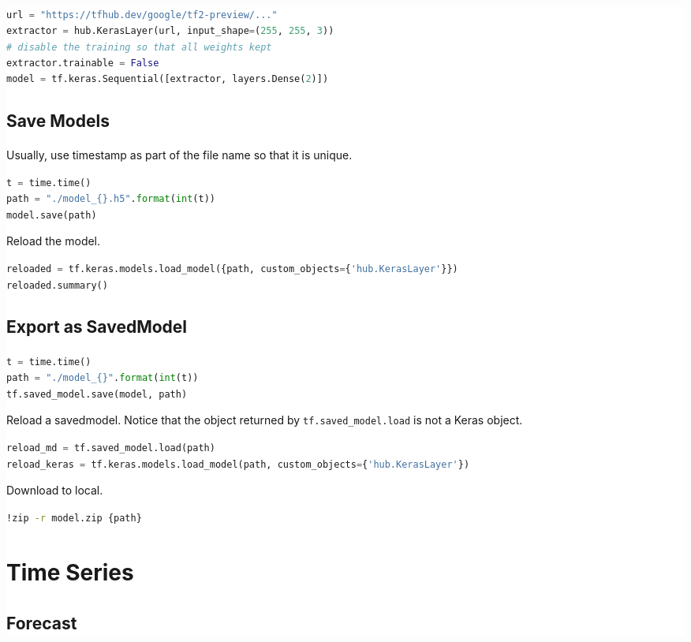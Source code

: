```python
url = "https://tfhub.dev/google/tf2-preview/..."
extractor = hub.KerasLayer(url, input_shape=(255, 255, 3))
# disable the training so that all weights kept
extractor.trainable = False
model = tf.keras.Sequential([extractor, layers.Dense(2)])
```



## Save Models

Usually, use timestamp as part of the file name so that it is unique. 

```python
t = time.time()
path = "./model_{}.h5".format(int(t))
model.save(path)
```

Reload the model. 

```python
reloaded = tf.keras.models.load_model({path, custom_objects={'hub.KerasLayer'}})
reloaded.summary()
```


## Export as SavedModel

```python
t = time.time()
path = "./model_{}".format(int(t))
tf.saved_model.save(model, path)
```

Reload a savedmodel. Notice that the object returned by `tf.saved_model.load` is not a Keras object. 

```python
reload_md = tf.saved_model.load(path)
reload_keras = tf.keras.models.load_model(path, custom_objects={'hub.KerasLayer'})
```

Download to local. 

```bash
!zip -r model.zip {path}
```



 

# Time Series



## Forecast
